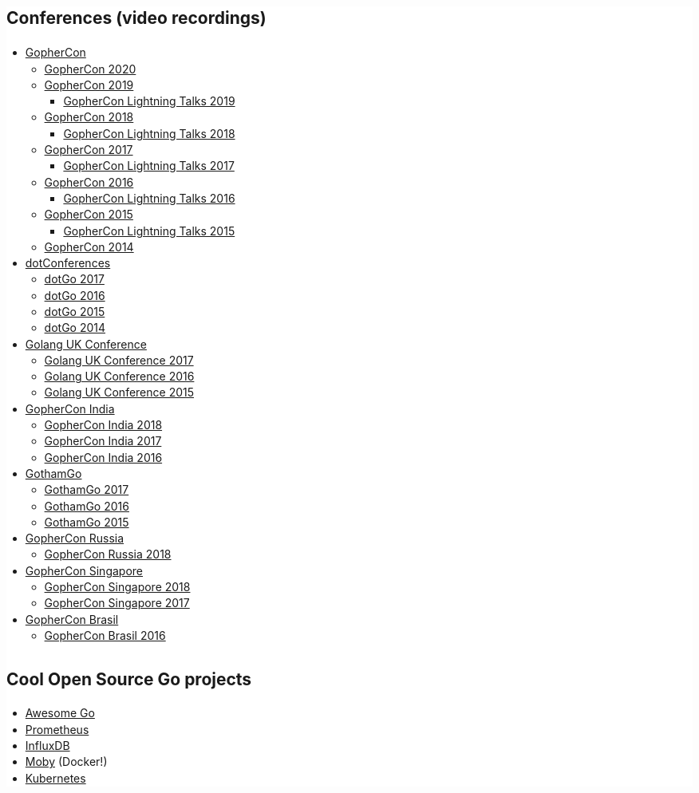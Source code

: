 ## Conferences (video recordings)
* [GopherCon](https://gophercon.com/)
  * [GopherCon 2020](https://www.youtube.com/playlist?list=PL2ntRZ1ySWBfUint2hCE1JRxRWChloasB)
  * [GopherCon 2019](https://www.youtube.com/playlist?list=PL2ntRZ1ySWBdDyspRTNBIKES1Y-P__59_)
    * [GopherCon Lightning Talks 2019](https://www.youtube.com/playlist?list=PL2ntRZ1ySWBedT1MDWF4xAD39vAad0DBT)
  * [GopherCon 2018](https://www.youtube.com/playlist?list=PL2ntRZ1ySWBdatAqf-2_125H4sGzaWngM)
    * [GopherCon Lightning Talks 2018](https://www.youtube.com/playlist?list=PL2ntRZ1ySWBdMEZScpaoRX-vyt6pRUvfM)
  * [GopherCon 2017](https://www.youtube.com/playlist?list=PL2ntRZ1ySWBdD9bru6IR-_WXUgJqvrtx9)
    * [GopherCon Lightning Talks 2017](https://www.youtube.com/playlist?list=PL2ntRZ1ySWBfhRZj3BDOrKdHzoafHsKHU)
  * [GopherCon 2016](https://www.youtube.com/playlist?list=PL2ntRZ1ySWBdliXelGAItjzTMxy2WQh0P)
    * [GopherCon Lightning Talks 2016](https://www.youtube.com/playlist?list=PL2ntRZ1ySWBfdNd2SHwX2eMyFWKW_zfAq)
  * [GopherCon 2015](https://www.youtube.com/playlist?list=PL2ntRZ1ySWBf-_z-gHCOR2N156Nw930Hm)
    * [GopherCon Lightning Talks 2015](https://www.youtube.com/playlist?list=PL2ntRZ1ySWBeHqlHM8DmvS8axgbrpvF9b)
  * [GopherCon 2014](https://www.youtube.com/playlist?list=PL2ntRZ1ySWBcD_BiJiDJUcyrb2w3bTulF)
* [dotConferences](https://www.dotconferences.com/)
  * [dotGo 2017](https://www.youtube.com/playlist?list=PLMW8Xq7bXrG7acNjsU5YMGl5MMK5gl2vn)
  * [dotGo 2016](https://www.youtube.com/playlist?list=PLMW8Xq7bXrG6tcAXDsAVATUbrflLOsIG_)
  * [dotGo 2015](https://www.youtube.com/playlist?list=PLMW8Xq7bXrG4Vw-JAnBmqA2IqzM2sf2Na)
  * [dotGo 2014](https://www.youtube.com/playlist?list=PLMW8Xq7bXrG58Qk-9QSy2HRh2WVeIrs7e)
* [Golang UK Conference](https://www.golanguk.com/)
  * [Golang UK Conference 2017](https://www.youtube.com/playlist?list=PLDWZ5uzn69eyM81omhIZLzvRhTOXvpeX9)
  * [Golang UK Conference 2016](https://www.youtube.com/playlist?list=PLDWZ5uzn69eyh791ZTkEA9OaTxVpGY8_g)
  * [Golang UK Conference 2015](https://www.youtube.com/playlist?list=PLDWZ5uzn69ezRJYeWxYNRMYebvf8DerHd)
* [GopherCon India](https://www.gophercon.in/)
  * [GopherCon India 2018](https://www.youtube.com/playlist?list=PLhJxE57Cki63cElK2kmt3_vi8j2eIHTqZ)  
  * [GopherCon India 2017](https://www.youtube.com/playlist?list=PLFjrjdmBd0CoclkJ_JdBET5fzz4u0SELZ)    
  * [GopherCon India 2016](https://www.youtube.com/playlist?list=PLxFC1MYuNgJT_ynbXGuYAZbSnUnq-6VQA) 
* [GothamGo](http://gothamgo.com/)
  * [GothamGo 2017](https://www.youtube.com/playlist?list=PLeGxIOPLk9ELp7dx6A0gtvjbc99dU2kq-)
  * [GothamGo 2016](https://www.youtube.com/playlist?list=PLeGxIOPLk9EKlDXkzKgQLrBhcwWUtUeEk)
  * [GothamGo 2015](https://www.youtube.com/playlist?list=PLeGxIOPLk9ELh9tsPZMzau6CzMjfMzp9-)
* [GopherCon Russia](https://www.gophercon-russia.ru/)
  * [GopherCon Russia 2018](https://www.youtube.com/playlist?list=PLJTW0ZQ22rrH8rWZBs7qMonKZxW4osXE2)
* [GopherCon Singapore](https://2018.gophercon.sg/)
  * [GopherCon Singapore 2018](https://www.youtube.com/playlist?list=PLq2Nv-Sh8EbbIjQgDzapOFeVfv5bGOoPE)
  * [GopherCon Singapore 2017](https://www.youtube.com/playlist?list=PLq2Nv-Sh8EbZEjZdPLaQt1qh_ohZFMDj8)
* [GopherCon Brasil](https://2018.gopherconbr.org/)
  * [GopherCon Brasil 2016](https://www.youtube.com/playlist?list=PLOpPtg0fjj4g5nB62khFCGAzhYOXuY_0k)   

## Cool Open Source Go projects 
* [Awesome Go](https://github.com/avelino/awesome-go)
* [Prometheus](https://github.com/prometheus/prometheus)
* [InfluxDB](https://github.com/influxdata/influxdb)
* [Moby](https://github.com/moby/moby) (Docker!)
* [Kubernetes](https://github.com/kubernetes/kubernetes)
